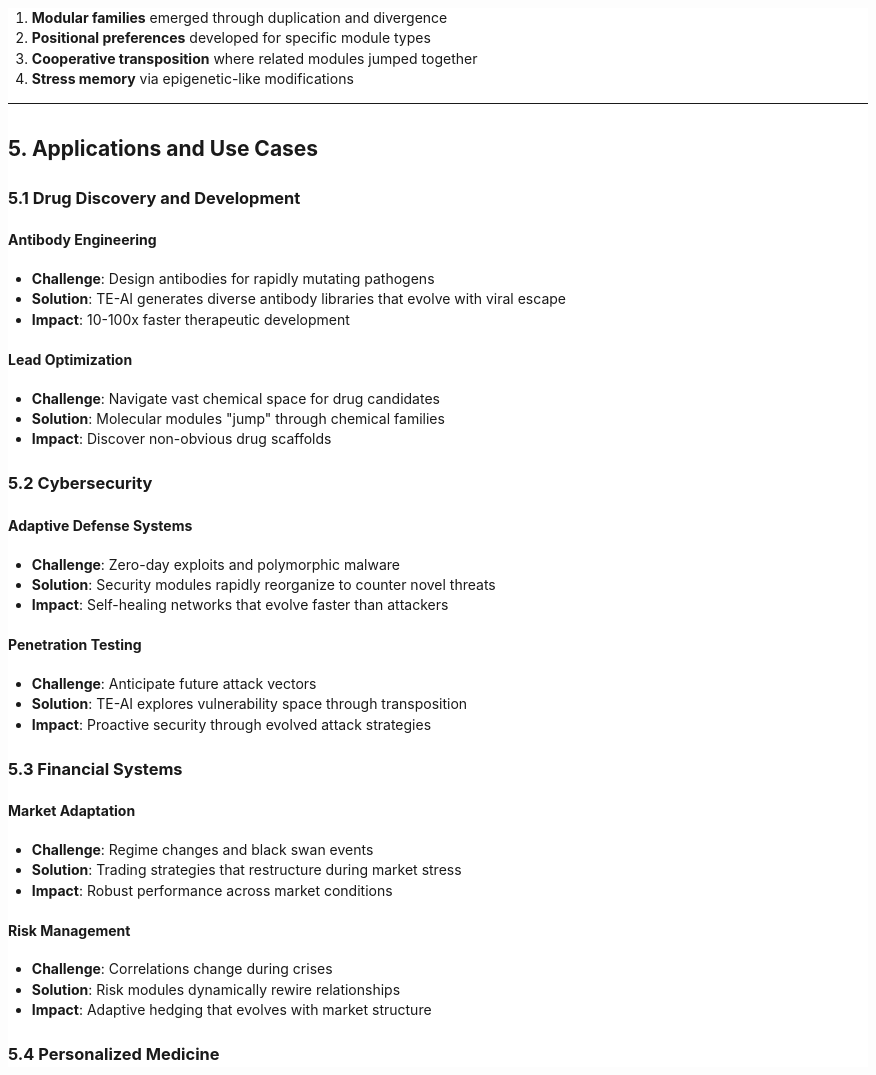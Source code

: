 1. **Modular families** emerged through duplication and divergence
2. **Positional preferences** developed for specific module types
3. **Cooperative transposition** where related modules jumped together
4. **Stress memory** via epigenetic-like modifications

---

## 5. Applications and Use Cases

### 5.1 Drug Discovery and Development

#### Antibody Engineering

- **Challenge**: Design antibodies for rapidly mutating pathogens
- **Solution**: TE-AI generates diverse antibody libraries that evolve with viral escape
- **Impact**: 10-100x faster therapeutic development

#### Lead Optimization

- **Challenge**: Navigate vast chemical space for drug candidates
- **Solution**: Molecular modules "jump" through chemical families
- **Impact**: Discover non-obvious drug scaffolds

### 5.2 Cybersecurity

#### Adaptive Defense Systems

- **Challenge**: Zero-day exploits and polymorphic malware
- **Solution**: Security modules rapidly reorganize to counter novel threats
- **Impact**: Self-healing networks that evolve faster than attackers

#### Penetration Testing

- **Challenge**: Anticipate future attack vectors
- **Solution**: TE-AI explores vulnerability space through transposition
- **Impact**: Proactive security through evolved attack strategies

### 5.3 Financial Systems

#### Market Adaptation

- **Challenge**: Regime changes and black swan events
- **Solution**: Trading strategies that restructure during market stress
- **Impact**: Robust performance across market conditions

#### Risk Management

- **Challenge**: Correlations change during crises
- **Solution**: Risk modules dynamically rewire relationships
- **Impact**: Adaptive hedging that evolves with market structure

### 5.4 Personalized Medicine
